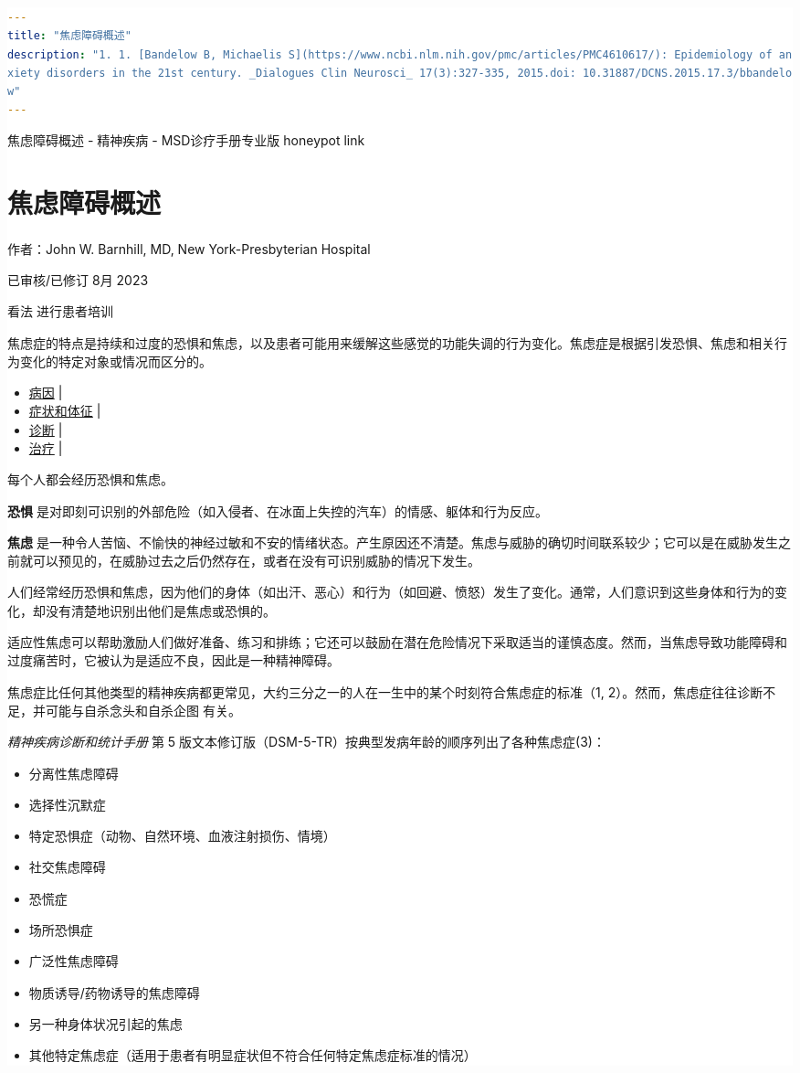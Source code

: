 ```yaml
---
title: "焦虑障碍概述"
description: "1. 1. [Bandelow B, Michaelis S](https://www.ncbi.nlm.nih.gov/pmc/articles/PMC4610617/): Epidemiology of anxiety disorders in the 21st century. _Dialogues Clin Neurosci_ 17(3):327-335, 2015.doi: 10.31887/DCNS.2015.17.3/bbandelow"
---
```


﻿焦虑障碍概述 \- 精神疾病 \- MSD诊疗手册专业版 honeypot link

# 焦虑障碍概述

作者：John W. Barnhill, MD, New York-Presbyterian Hospital

已审核/已修订 8月 2023

看法 进行患者培训

焦虑症的特点是持续和过度的恐惧和焦虑，以及患者可能用来缓解这些感觉的功能失调的行为变化。焦虑症是根据引发恐惧、焦虑和相关行为变化的特定对象或情况而区分的。

- [病因](#病因_v1025202_zh) \|
- [症状和体征](#症状和体征_v1025222_zh) \|
- [诊断](#诊断_v1025228_zh) \|
- [治疗](#治疗_v1025248_zh) \|

每个人都会经历恐惧和焦虑。

**恐惧** 是对即刻可识别的外部危险（如入侵者、在冰面上失控的汽车）的情感、躯体和行为反应。

**焦虑** 是一种令人苦恼、不愉快的神经过敏和不安的情绪状态。产生原因还不清楚。焦虑与威胁的确切时间联系较少；它可以是在威胁发生之前就可以预见的，在威胁过去之后仍然存在，或者在没有可识别威胁的情况下发生。

人们经常经历恐惧和焦虑，因为他们的身体（如出汗、恶心）和行为（如回避、愤怒）发生了变化。通常，人们意识到这些身体和行为的变化，却没有清楚地识别出他们是焦虑或恐惧的。

适应性焦虑可以帮助激励人们做好准备、练习和排练；它还可以鼓励在潜在危险情况下采取适当的谨慎态度。然而，当焦虑导致功能障碍和过度痛苦时，它被认为是适应不良，因此是一种精神障碍。

焦虑症比任何其他类型的精神疾病都更常见，大约三分之一的人在一生中的某个时刻符合焦虑症的标准（1, 2）。然而，焦虑症往往诊断不足，并可能与自杀念头和自杀企图 有关。

_精神疾病诊断和统计手册_ 第 5 版文本修订版（DSM-5-TR）按典型发病年龄的顺序列出了各种焦虑症(3)：

- 分离性焦虑障碍

- 选择性沉默症

- 特定恐惧症（动物、自然环境、血液注射损伤、情境）

- 社交焦虑障碍

- 恐慌症

- 场所恐惧症

- 广泛性焦虑障碍

- 物质诱导/药物诱导的焦虑障碍

- 另一种身体状况引起的焦虑

- 其他特定焦虑症（适用于患者有明显症状但不符合任何特定焦虑症标准的情况）

